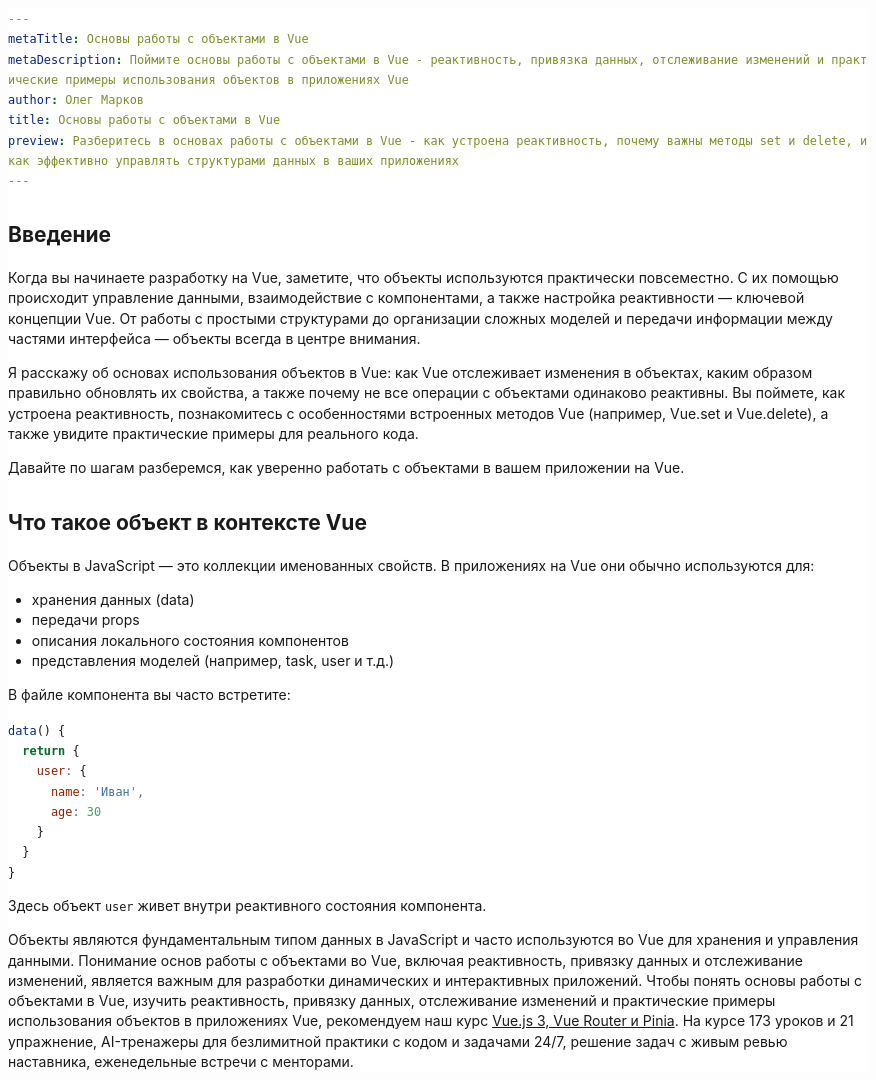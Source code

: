 ```yaml
---
metaTitle: Основы работы с объектами в Vue
metaDescription: Поймите основы работы с объектами в Vue - реактивность, привязка данных, отслеживание изменений и практические примеры использования объектов в приложениях Vue
author: Олег Марков
title: Основы работы с объектами в Vue
preview: Разберитесь в основах работы с объектами в Vue - как устроена реактивность, почему важны методы set и delete, и как эффективно управлять структурами данных в ваших приложениях
---
```


## Введение

Когда вы начинаете разработку на Vue, заметите, что объекты используются практически повсеместно. С их помощью происходит управление данными, взаимодействие с компонентами, а также настройка реактивности — ключевой концепции Vue. От работы с простыми структурами до организации сложных моделей и передачи информации между частями интерфейса — объекты всегда в центре внимания.

Я расскажу об основах использования объектов в Vue: как Vue отслеживает изменения в объектах, каким образом правильно обновлять их свойства, а также почему не все операции с объектами одинаково реактивны. Вы поймете, как устроена реактивность, познакомитесь с особенностями встроенных методов Vue (например, Vue.set и Vue.delete), а также увидите практические примеры для реального кода.

Давайте по шагам разберемся, как уверенно работать с объектами в вашем приложении на Vue.

## Что такое объект в контексте Vue

Объекты в JavaScript — это коллекции именованных свойств. В приложениях на Vue они обычно используются для:

- хранения данных (data)
- передачи props
- описания локального состояния компонентов
- представления моделей (например, task, user и т.д.)

В файле компонента вы часто встретите:

```js
data() {
  return {
    user: {
      name: 'Иван',
      age: 30
    }
  }
}
```

Здесь объект `user` живет внутри реактивного состояния компонента.

Объекты являются фундаментальным типом данных в JavaScript и часто используются во Vue для хранения и управления данными. Понимание основ работы с объектами во Vue, включая реактивность, привязку данных и отслеживание изменений, является важным для разработки динамических и интерактивных приложений. Чтобы понять основы работы с объектами в Vue, изучить реактивность, привязку данных, отслеживание изменений и практические примеры использования объектов в приложениях Vue, рекомендуем наш курс [Vue.js 3, Vue Router и Pinia](https://purpleschool.ru/course/vuejs?utm_source=knowledgebase&utm_medium=article&utm_campaign=osnovy-raboty-s-ob-ektami-v-vue). На курсе 173 уроков и 21 упражнение, AI-тренажеры для безлимитной практики с кодом и задачами 24/7, решение задач с живым ревью наставника, еженедельные встречи с менторами.
